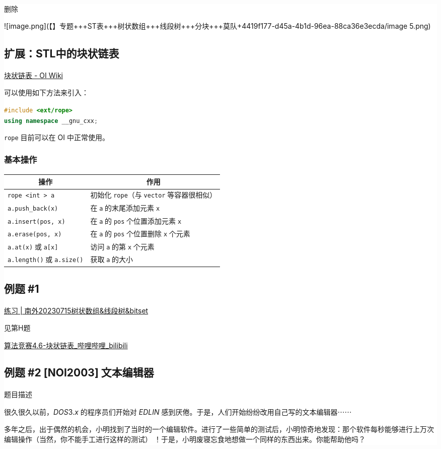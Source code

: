 

删除

![image.png](【】专题+++ST表+++树状数组+++线段树+++分块+++莫队+4419f177-d45a-4b1d-96ea-88ca36e3ecda/image 5.png)



## 扩展：STL中的块状链表

[块状链表 - OI Wiki](https://oi-wiki.org/ds/block-list/#stl-中的-rope)

可以使用如下方法来引入：

```C++
#include <ext/rope>
using namespace __gnu_cxx;
```

`rope` 目前可以在 OI 中正常使用。

### 基本操作

|操作|作用|
|-|-|
|`rope <int > a`|初始化 `rope`（与 `vector` 等容器很相似）|
|`a.push_back(x)`|在 `a` 的末尾添加元素 `x`|
|`a.insert(pos, x)`|在 `a` 的 `pos` 个位置添加元素 `x`|
|`a.erase(pos, x)`|在 `a` 的 `pos` 个位置删除 `x` 个元素|
|`a.at(x)` 或 `a[x]`|访问 `a` 的第 `x` 个元素|
|`a.length()` 或 `a.size()`|获取 `a` 的大小|

## 例题 #1

[练习 | 南外20230715树状数组&线段树&bitset](https://flowus.cn/6c5fad6f-d48d-4678-aa57-593a12c9281c)

见第H题



[算法竞赛4.6-块状链表_哔哩哔哩_bilibili](https://www.bilibili.com/video/BV1QM4y1C7H3/?spm_id_from=333.337.search-card.all.click)

## 例题 #2 [NOI2003] 文本编辑器

题目描述

很久很久以前，$DOS3.x$ 的程序员们开始对 $EDLIN$ 感到厌倦。于是，人们开始纷纷改用自己写的文本编辑器⋯⋯

多年之后，出于偶然的机会，小明找到了当时的一个编辑软件。进行了一些简单的测试后，小明惊奇地发现：那个软件每秒能够进行上万次编辑操作（当然，你不能手工进行这样的测试） ！于是，小明废寝忘食地想做一个同样的东西出来。你能帮助他吗？
